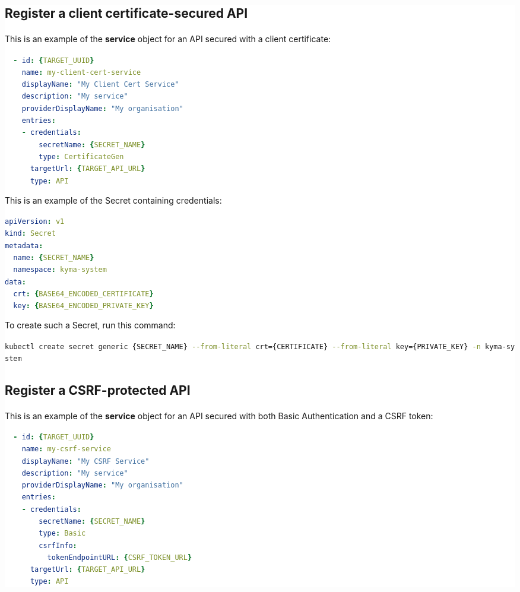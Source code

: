 ## Register a client certificate-secured API

This is an example of the **service** object for an API secured with a client certificate:

```yaml
  - id: {TARGET_UUID}
    name: my-client-cert-service
    displayName: "My Client Cert Service"
    description: "My service"
    providerDisplayName: "My organisation"
    entries:
    - credentials:
        secretName: {SECRET_NAME}
        type: CertificateGen
      targetUrl: {TARGET_API_URL}
      type: API
```

This is an example of the Secret containing credentials: 

```yaml
apiVersion: v1
kind: Secret
metadata:
  name: {SECRET_NAME}
  namespace: kyma-system
data:
  crt: {BASE64_ENCODED_CERTIFICATE}
  key: {BASE64_ENCODED_PRIVATE_KEY}
```

To create such a Secret, run this command:

```bash
kubectl create secret generic {SECRET_NAME} --from-literal crt={CERTIFICATE} --from-literal key={PRIVATE_KEY} -n kyma-system
```

## Register a CSRF-protected API

This is an example of the **service** object for an API secured with both Basic Authentication and a CSRF token:

```yaml
  - id: {TARGET_UUID} 
    name: my-csrf-service
    displayName: "My CSRF Service" 
    description: "My service"
    providerDisplayName: "My organisation"
    entries:
    - credentials:
        secretName: {SECRET_NAME}
        type: Basic
        csrfInfo:
          tokenEndpointURL: {CSRF_TOKEN_URL}
      targetUrl: {TARGET_API_URL}
      type: API
```
